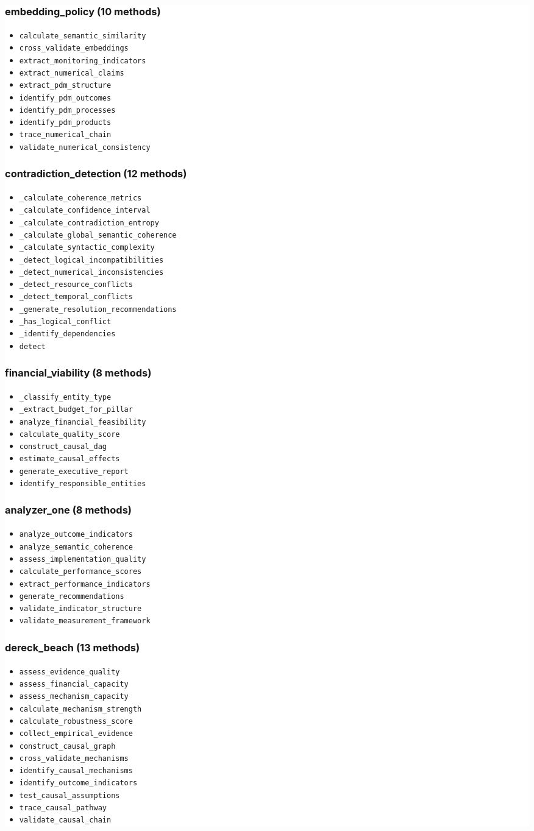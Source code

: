 ### embedding_policy (10 methods)
- `calculate_semantic_similarity`
- `cross_validate_embeddings`
- `extract_monitoring_indicators`
- `extract_numerical_claims`
- `extract_pdm_structure`
- `identify_pdm_outcomes`
- `identify_pdm_processes`
- `identify_pdm_products`
- `trace_numerical_chain`
- `validate_numerical_consistency`

### contradiction_detection (12 methods)
- `_calculate_coherence_metrics`
- `_calculate_confidence_interval`
- `_calculate_contradiction_entropy`
- `_calculate_global_semantic_coherence`
- `_calculate_syntactic_complexity`
- `_detect_logical_incompatibilities`
- `_detect_numerical_inconsistencies`
- `_detect_resource_conflicts`
- `_detect_temporal_conflicts`
- `_generate_resolution_recommendations`
- `_has_logical_conflict`
- `_identify_dependencies`
- `detect`

### financial_viability (8 methods)
- `_classify_entity_type`
- `_extract_budget_for_pillar`
- `analyze_financial_feasibility`
- `calculate_quality_score`
- `construct_causal_dag`
- `estimate_causal_effects`
- `generate_executive_report`
- `identify_responsible_entities`

### analyzer_one (8 methods)
- `analyze_outcome_indicators`
- `analyze_semantic_coherence`
- `assess_implementation_quality`
- `calculate_performance_scores`
- `extract_performance_indicators`
- `generate_recommendations`
- `validate_indicator_structure`
- `validate_measurement_framework`

### dereck_beach (13 methods)
- `assess_evidence_quality`
- `assess_financial_capacity`
- `assess_mechanism_capacity`
- `calculate_mechanism_strength`
- `calculate_robustness_score`
- `collect_empirical_evidence`
- `construct_causal_graph`
- `cross_validate_mechanisms`
- `identify_causal_mechanisms`
- `identify_outcome_indicators`
- `test_causal_assumptions`
- `trace_causal_pathway`
- `validate_causal_chain`
